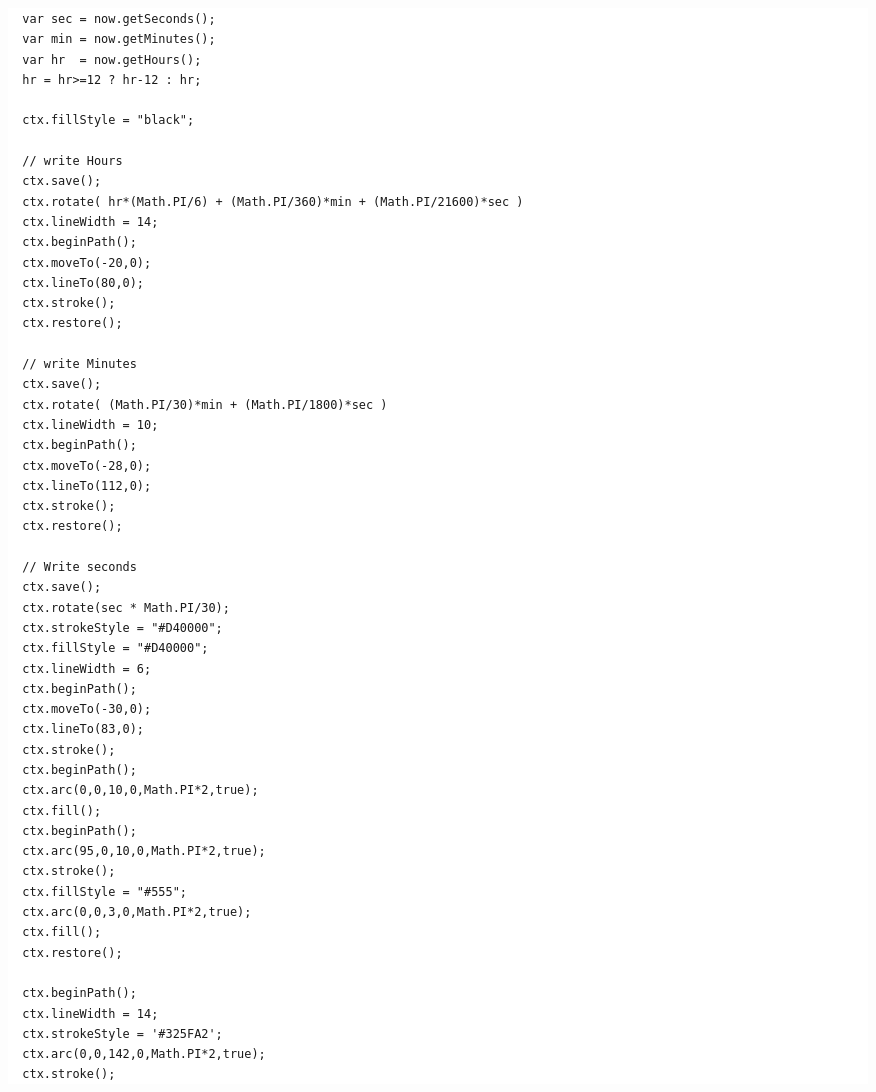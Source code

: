       var sec = now.getSeconds();
      var min = now.getMinutes();
      var hr  = now.getHours();
      hr = hr>=12 ? hr-12 : hr;

      ctx.fillStyle = "black";

      // write Hours
      ctx.save();
      ctx.rotate( hr*(Math.PI/6) + (Math.PI/360)*min + (Math.PI/21600)*sec )
      ctx.lineWidth = 14;
      ctx.beginPath();
      ctx.moveTo(-20,0);
      ctx.lineTo(80,0);
      ctx.stroke();
      ctx.restore();

      // write Minutes
      ctx.save();
      ctx.rotate( (Math.PI/30)*min + (Math.PI/1800)*sec )
      ctx.lineWidth = 10;
      ctx.beginPath();
      ctx.moveTo(-28,0);
      ctx.lineTo(112,0);
      ctx.stroke();
      ctx.restore();

      // Write seconds
      ctx.save();
      ctx.rotate(sec * Math.PI/30);
      ctx.strokeStyle = "#D40000";
      ctx.fillStyle = "#D40000";
      ctx.lineWidth = 6;
      ctx.beginPath();
      ctx.moveTo(-30,0);
      ctx.lineTo(83,0);
      ctx.stroke();
      ctx.beginPath();
      ctx.arc(0,0,10,0,Math.PI*2,true);
      ctx.fill();
      ctx.beginPath();
      ctx.arc(95,0,10,0,Math.PI*2,true);
      ctx.stroke();
      ctx.fillStyle = "#555";
      ctx.arc(0,0,3,0,Math.PI*2,true);
      ctx.fill();
      ctx.restore();

      ctx.beginPath();
      ctx.lineWidth = 14;
      ctx.strokeStyle = '#325FA2';
      ctx.arc(0,0,142,0,Math.PI*2,true);
      ctx.stroke();
